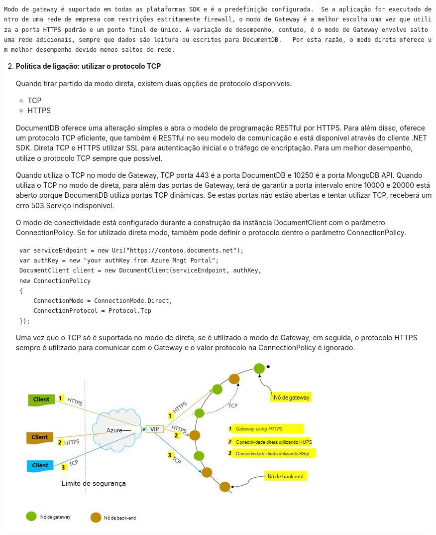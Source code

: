     Modo de gateway é suportado em todas as plataformas SDK e é a predefinição configurada.  Se a aplicação for executado dentro de uma rede de empresa com restrições estritamente firewall, o modo de Gateway é a melhor escolha uma vez que utiliza a porta HTTPS padrão e um ponto final de único. A variação de desempenho, contudo, é o modo de Gateway envolve salto uma rede adicionais, sempre que dados são leitura ou escritos para DocumentDB.   Por esta razão, o modo direta oferece um melhor desempenho devido menos saltos de rede.

2. **Política de ligação: utilizar o protocolo TCP**

    Quando tirar partido da modo direta, existem duas opções de protocolo disponíveis:

    - TCP
    - HTTPS

    DocumentDB oferece uma alteração simples e abra o modelo de programação RESTful por HTTPS. Para além disso, oferece um protocolo TCP eficiente, que também é RESTful no seu modelo de comunicação e está disponível através do cliente .NET SDK. Direta TCP e HTTPS utilizar SSL para autenticação inicial e o tráfego de encriptação. Para um melhor desempenho, utilize o protocolo TCP sempre que possível. 

    Quando utiliza o TCP no modo de Gateway, TCP porta 443 é a porta DocumentDB e 10250 é a porta MongoDB API. Quando utiliza o TCP no modo de direta, para além das portas de Gateway, terá de garantir a porta intervalo entre 10000 e 20000 está aberto porque DocumentDB utiliza portas TCP dinâmicas. Se estas portas não estão abertas e tentar utilizar TCP, receberá um erro 503 Serviço indisponível. 

    O modo de conectividade está configurado durante a construção da instância DocumentClient com o parâmetro ConnectionPolicy. Se for utilizado direta modo, também pode definir o protocolo dentro o parâmetro ConnectionPolicy.

        var serviceEndpoint = new Uri("https://contoso.documents.net");
        var authKey = new "your authKey from Azure Mngt Portal";
        DocumentClient client = new DocumentClient(serviceEndpoint, authKey, 
        new ConnectionPolicy
        {
            ConnectionMode = ConnectionMode.Direct,
            ConnectionProtocol = Protocol.Tcp
        });

    Uma vez que o TCP só é suportada no modo de direta, se é utilizado o modo de Gateway, em seguida, o protocolo HTTPS sempre é utilizado para comunicar com o Gateway e o valor protocolo na ConnectionPolicy é ignorado.

    ![Ilustração da política de ligação DocumentDB](./media/documentdb-performance-tips/azure-documentdb-connection-policy.png)
